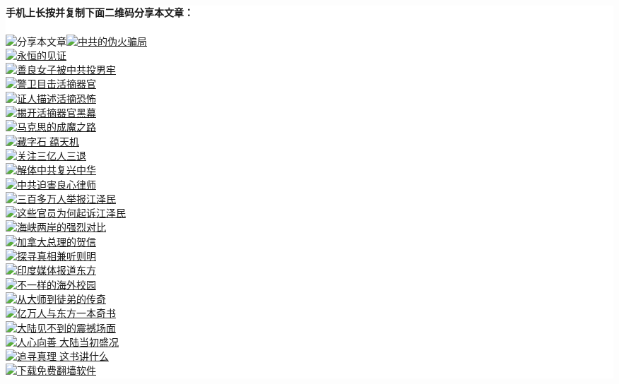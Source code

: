<strong>手机上长按并复制下面二维码分享本文章：</strong><br><br><img src="https://chart.apis.google.com/chart?cht=qr&chs=240x240&choe=UTF-8&chld=M|2&chl=https://github.com/19920513/djy/blob/master/gb/15/7/10/n4477615.md%231" title="分享本文章"></td><td VALIGN=TOP><a href="https://github.com/19920513/djy/blob/master/gb/16/1/21/n4622075.md?dfh#1" target="_blank"><img src="https://raw.githubusercontent.com/19920513/djy/master/gb/300/wei-f1.jpg" title="中共的伪火骗局"  alt="中共的伪火骗局"></a><br><a href="https://github.com/19920513/www/blob/master/README.md?dfh#9" target="_blank"><img src="https://raw.githubusercontent.com/19920513/djy/master/gb/300/yong-h.jpg" title="永恒的见证"  alt="永恒的见证"></a><br><a href="https://github.com/19920513/djy/blob/master/gb/13/9/29/n3974789.md?dfh#1" target="_blank"><img src="https://raw.githubusercontent.com/19920513/djy/master/gb/300/shang-lnz.jpg" title="善良女子被中共投男牢"  alt="善良女子被中共投男牢"></a><br><a href="https://github.com/19920513/djy/blob/master/gb/16/3/16/n4663449.md?dfh#1" target="_blank"><img src="https://raw.githubusercontent.com/19920513/djy/master/gb/300/huo-z3.jpg" title="警卫目击活摘器官"  alt="警卫目击活摘器官"></a><br><a href="https://github.com/19920513/djy/blob/master/gb/16/8/7/n8177641.md?dfh#1" target="_blank"><img src="https://raw.githubusercontent.com/19920513/djy/master/gb/300/huo-z4.jpg" title="证人描述活摘恐怖"  alt="证人描述活摘恐怖"></a><br><a href="https://github.com/19920513/djy/blob/master/gb/10/4/19/n2881569.md?dfh#1" target="_blank"><img src="https://raw.githubusercontent.com/19920513/djy/master/gb/300/huo-z1.jpg" title="揭开活摘器官黑幕"  alt="揭开活摘器官黑幕"></a><br><a href="https://github.com/19920513/djy/blob/master/gb/10/11/7/n3077476.md?dfh#1" target="_blank"><img src="https://raw.githubusercontent.com/19920513/djy/master/gb/300/ma-ks.jpg" title="马克思的成魔之路"  alt="马克思的成魔之路"></a><br><a href="https://github.com/19920513/djy/blob/master/gb/14/6/9/n4173977.md?dfh#1" target="_blank"><img src="https://raw.githubusercontent.com/19920513/djy/master/gb/300/chang-zs.jpg" title="藏字石 蕴天机"  alt="藏字石 蕴天机"></a><br><a href="https://github.com/19920513/djy/blob/master/gb/18/5/10/n10381511.md?dfh#1" target="_blank"><img src="https://raw.githubusercontent.com/19920513/djy/master/gb/300/st1.jpg" title="关注三亿人三退"  alt="关注三亿人三退"></a><br><a href="https://github.com/19920513/djy/blob/master/gb/18/3/21/n10237682.md?dfh#1" target="_blank"><img src="https://raw.githubusercontent.com/19920513/djy/master/gb/300/jie-t.jpg" title="解体中共复兴中华"  alt="解体中共复兴中华"></a><br><a href="https://github.com/19920513/djy/blob/master/gb/9/2/9/n2422991.md?dfh#1" target="_blank"><img src="https://raw.githubusercontent.com/19920513/djy/master/gb/300/gao-zs.jpg" title="中共迫害良心律师"  alt="中共迫害良心律师"></a><br><a href="https://github.com/19920513/djy/blob/master/gb/18/12/9/n10900044.md?dfh#1" target="_blank"><img src="https://raw.githubusercontent.com/19920513/djy/master/gb/300/sj1.jpg" title="三百多万人举报江泽民"  alt="三百多万人举报江泽民"></a><br><a href="https://github.com/19920513/djy/blob/master/gb/18/8/28/n10672014.md?dfh#1" target="_blank"><img src="https://raw.githubusercontent.com/19920513/djy/master/gb/300/sj2.jpg" title="这些官员为何起诉江泽民"  alt="这些官员为何起诉江泽民"></a><br><a href="https://github.com/19920513/djy/blob/master/gb/8/12/18/n2367165.md?dfh#1" target="_blank"><img src="https://raw.githubusercontent.com/19920513/djy/master/gb/300/liangan.jpg" title="海峡两岸的强烈对比"  alt="海峡两岸的强烈对比"></a><br><a href="https://github.com/19920513/djy/blob/master/gb/15/12/10/n4593139.md?dfh#1" target="_blank"><img src="https://raw.githubusercontent.com/19920513/djy/master/gb/300/jia-ndzl.jpg" title="加拿大总理的贺信"  alt="加拿大总理的贺信"></a><br><a href="https://github.com/19920513/djy/blob/master/gb/11/6/17/n3289382.md?dfh#1" target="_blank"><img src="https://raw.githubusercontent.com/19920513/djy/master/gb/300/xiao-wd.jpg" title="探寻真相兼听则明"  alt="探寻真相兼听则明"></a><br><a href="https://github.com/19920513/djy/blob/master/gb/18/10/27/n10812623.md?dfh#1" target="_blank"><img src="https://raw.githubusercontent.com/19920513/djy/master/gb/300/yindu.jpg" title="印度媒体报道东方"  alt="印度媒体报道东方"></a><br><a href="https://github.com/19920513/djy/blob/master/gb/18/6/9/n10469652.md?dfh#1" target="_blank"><img src="https://raw.githubusercontent.com/19920513/djy/master/gb/300/xie-j.jpg" title="不一样的海外校园"  alt="不一样的海外校园"></a><br><a href="https://github.com/19920513/djy/blob/master/gb/7/4/5/n1669415.md?dfh#1" target="_blank"><img src="https://raw.githubusercontent.com/19920513/djy/master/gb/300/li-up.jpg" title="从大师到徒弟的传奇"  alt="从大师到徒弟的传奇"></a><br><a href="https://github.com/19920513/djy/blob/master/gb/17/5/26/n9191512.md?dfh#1" target="_blank"><img src="https://raw.githubusercontent.com/19920513/djy/master/gb/300/zfl2.jpg" title="亿万人与东方一本奇书"  alt="亿万人与东方一本奇书"></a><br><a href="https://github.com/19920513/djy/blob/master/gb/13/11/27/n4020290.md?dfh#1" target="_blank"><img src="https://raw.githubusercontent.com/19920513/djy/master/gb/300/zhen-h.jpg" title="大陆见不到的震撼场面"  alt="大陆见不到的震撼场面"></a><br><a href="https://github.com/19920513/djy/blob/master/gb/15/7/17/n4482910.md?dfh#1" target="_blank"><img src="https://raw.githubusercontent.com/19920513/djy/master/gb/300/dalu-sk.jpg" title="人心向善 大陆当初盛况"  alt="人心向善 大陆当初盛况"></a><br><a href="https://github.com/19920513/djy/blob/master/gb/19/1/5/n10955468.md?dfh#1" target="_blank"><img src="https://raw.githubusercontent.com/19920513/djy/master/gb/300/zfl1.jpg" title="追寻真理 这书讲什么"  alt="追寻真理 这书讲什么"></a><br><a href="https://github.com/19920513/www/blob/master/README.md?dfh#1" target="_blank"><img src="https://raw.githubusercontent.com/19920513/djy/master/gb/300/fq1.jpg" title="下载免费翻墙软件"  alt="下载免费翻墙软件"></a><br></td></tr></table>
